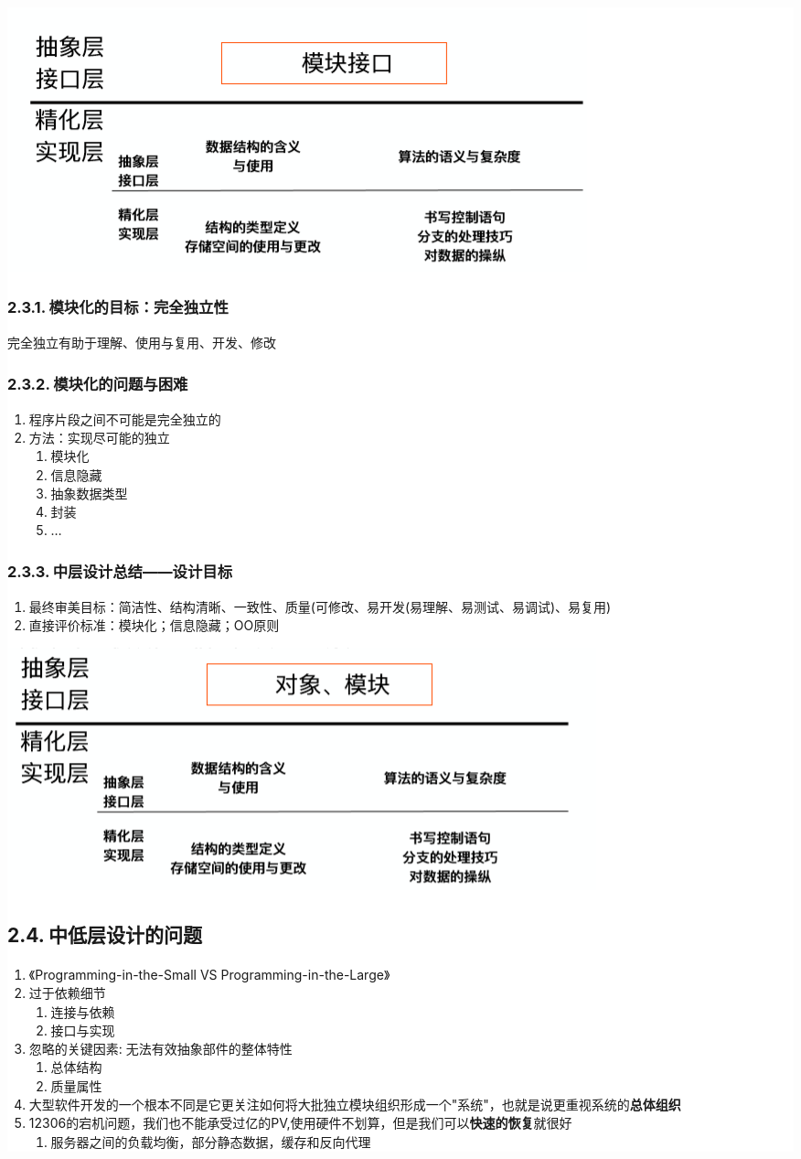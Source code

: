![](img/cpt8/11.png)

### 2.3.1. 模块化的目标：完全独立性
完全独⽴有助于理解、使用与复用、开发、修改

### 2.3.2. 模块化的问题与困难 
1. 程序⽚段之间不可能是完全独立的
2. ⽅法：实现尽可能的独立
   1. 模块化
   2. 信息隐藏
   3. 抽象数据类型
   4. 封装
   5. …

### 2.3.3. 中层设计总结——设计目标
1. 最终审美目标：简洁性、结构清晰、⼀致性、质量(可修改、易开发(易理解、易测试、易调试)、易复用)
2. 直接评价标准：模块化；信息隐藏；OO原则 

![](img/cpt8/12.png)

## 2.4. 中低层设计的问题
1. 《Programming-in-the-Small VS Programming-in-the-Large》
2. 过于依赖细节
   1. 连接与依赖
   2. 接口与实现
3. 忽略的关键因素: 无法有效抽象部件的整体特性
   1. 总体结构
   2. 质量属性 
4. ⼤型软件开发的⼀个根本不同是它更关注如何将⼤批独⽴模块组织形成⼀个"系统"，也就是说更重视系统的**总体组织**
5. 12306的宕机问题，我们也不能承受过亿的PV,使用硬件不划算，但是我们可以**快速的恢复**就很好
   1. 服务器之间的负载均衡，部分静态数据，缓存和反向代理
